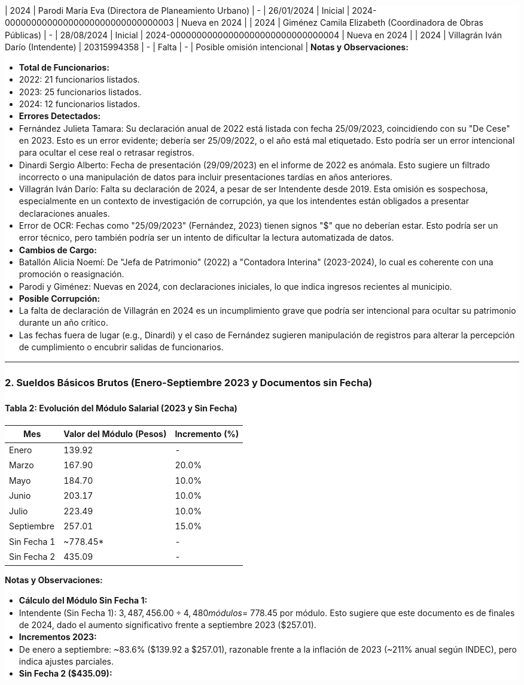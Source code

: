 | 2024 | Parodi María Eva (Directora de Planeamiento Urbano) | - | 26/01/2024   | Inicial      | 2024-00000000000000000000000000000003    | Nueva en 2024                          |
| 2024 | Giménez Camila Elizabeth (Coordinadora de Obras Públicas) | - | 28/08/2024 | Inicial      | 2024-00000000000000000000000000000004    | Nueva en 2024                          |
| 2024 | Villagrán Iván Darío (Intendente)    | 20315994358    | -            | Falta        | -                                        | Posible omisión intencional            |
**Notas y Observaciones:**
- **Total de Funcionarios:**
- 2022: 21 funcionarios listados.
- 2023: 25 funcionarios listados.
- 2024: 12 funcionarios listados.
- **Errores Detectados:**
- Fernández Julieta Tamara: Su declaración anual de 2022 está listada con fecha 25/09/2023, coincidiendo con su "De Cese" en 2023. Esto es un error evidente; debería ser 25/09/2022, o el año está mal etiquetado. Esto podría ser un error intencional para ocultar el cese real o retrasar registros.
- Dinardi Sergio Alberto: Fecha de presentación (29/09/2023) en el informe de 2022 es anómala. Esto sugiere un filtrado incorrecto o una manipulación de datos para incluir presentaciones tardías en años anteriores.
- Villagrán Iván Darío: Falta su declaración de 2024, a pesar de ser Intendente desde 2019. Esta omisión es sospechosa, especialmente en un contexto de investigación de corrupción, ya que los intendentes están obligados a presentar declaraciones anuales.
- Error de OCR: Fechas como "$25/09/2023$" (Fernández, 2023) tienen signos "$" que no deberían estar. Esto podría ser un error técnico, pero también podría ser un intento de dificultar la lectura automatizada de datos.
- **Cambios de Cargo:**
- Batallón Alicia Noemí: De "Jefa de Patrimonio" (2022) a "Contadora Interina" (2023-2024), lo cual es coherente con una promoción o reasignación.
- Parodi y Giménez: Nuevas en 2024, con declaraciones iniciales, lo que indica ingresos recientes al municipio.
- **Posible Corrupción:**
- La falta de declaración de Villagrán en 2024 es un incumplimiento grave que podría ser intencional para ocultar su patrimonio durante un año crítico.
- Las fechas fuera de lugar (e.g., Dinardi) y el caso de Fernández sugieren manipulación de registros para alterar la percepción de cumplimiento o encubrir salidas de funcionarios.
---
### 2. Sueldos Básicos Brutos (Enero-Septiembre 2023 y Documentos sin Fecha)
#### Tabla 2: Evolución del Módulo Salarial (2023 y Sin Fecha)
| Mes          | Valor del Módulo (Pesos) | Incremento (%) |
|--------------|--------------------------|----------------|
| Enero        | 139.92                   | -              |
| Marzo        | 167.90                   | 20.0%          |
| Mayo         | 184.70                   | 10.0%          |
| Junio        | 203.17                   | 10.0%          |
| Julio        | 223.49                   | 10.0%          |
| Septiembre   | 257.01                   | 15.0%          |
| Sin Fecha 1  | ~778.45*                 | -              |
| Sin Fecha 2  | 435.09                   | -              |
**Notas y Observaciones:**
- **Cálculo del Módulo Sin Fecha 1:**
- Intendente (Sin Fecha 1): $3,487,456.00 ÷ 4,480 módulos = ~$778.45 por módulo. Esto sugiere que este documento es de finales de 2024, dado el aumento significativo frente a septiembre 2023 ($257.01).
- **Incrementos 2023:**
- De enero a septiembre: ~83.6% ($139.92 a $257.01), razonable frente a la inflación de 2023 (~211% anual según INDEC), pero indica ajustes parciales.
- **Sin Fecha 2 ($435.09):**